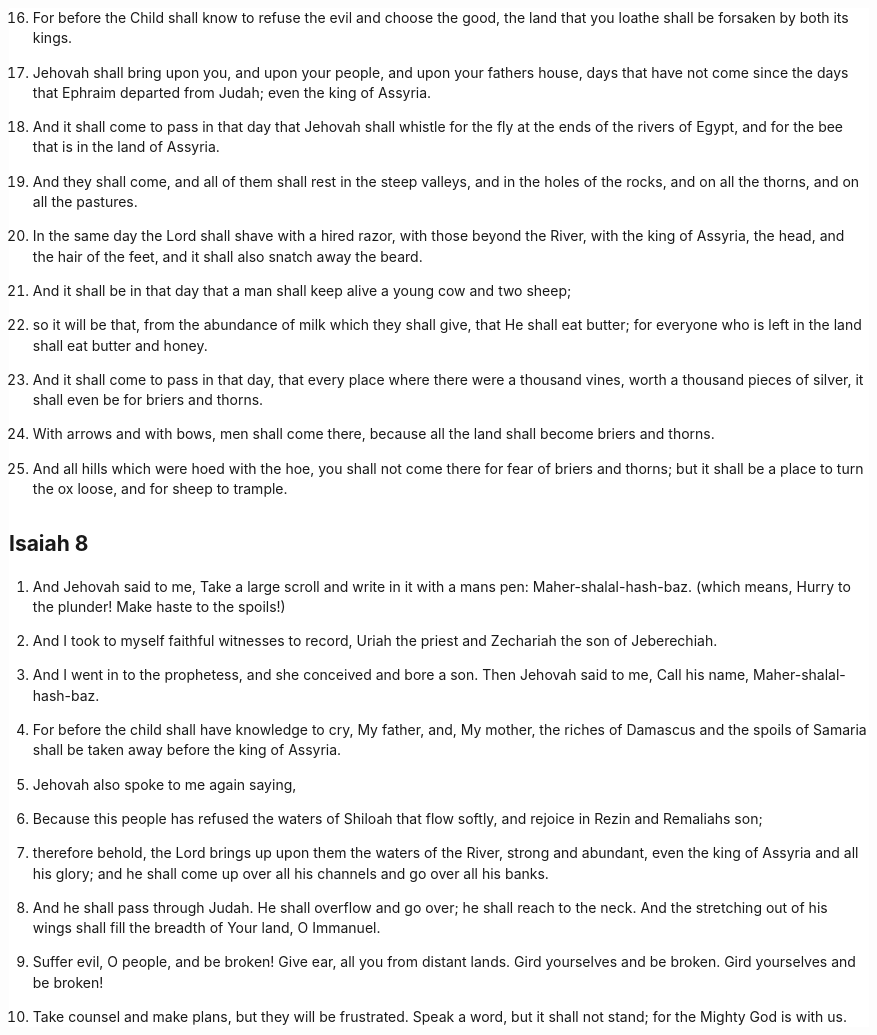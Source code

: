16. For before the Child shall know to refuse the evil and choose the good, the land that you loathe shall be forsaken by both its kings.

17. Jehovah shall bring upon you, and upon your people, and upon your fathers house, days that have not come since the days that Ephraim departed from Judah; even the king of Assyria.

18. And it shall come to pass in that day that Jehovah shall whistle for the fly at the ends of the rivers of Egypt, and for the bee that is in the land of Assyria.

19. And they shall come, and all of them shall rest in the steep valleys, and in the holes of the rocks, and on all the thorns, and on all the pastures.

20. In the same day the Lord shall shave with a hired razor, with those beyond the River, with the king of Assyria, the head, and the hair of the feet, and it shall also snatch away the beard.

21. And it shall be in that day that a man shall keep alive a young cow and two sheep;

22. so it will be that, from the abundance of milk which they shall give, that He shall eat butter; for everyone who is left in the land shall eat butter and honey.

23. And it shall come to pass in that day, that every place where there were a thousand vines, worth a thousand pieces of silver, it shall even be for briers and thorns.

24. With arrows and with bows, men shall come there, because all the land shall become briers and thorns.

25. And all hills which were hoed with the hoe, you shall not come there for fear of briers and thorns; but it shall be a place to turn the ox loose, and for sheep to trample.

## Isaiah 8

1. And Jehovah said to me, Take a large scroll and write in it with a mans pen: Maher-shalal-hash-baz. (which means, Hurry to the plunder! Make haste to the spoils!)

2. And I took to myself faithful witnesses to record, Uriah the priest and Zechariah the son of Jeberechiah.

3. And I went in to the prophetess, and she conceived and bore a son. Then Jehovah said to me, Call his name, Maher-shalal-hash-baz.

4. For before the child shall have knowledge to cry, My father, and, My mother, the riches of Damascus and the spoils of Samaria shall be taken away before the king of Assyria.

5. Jehovah also spoke to me again saying,

6. Because this people has refused the waters of Shiloah that flow softly, and rejoice in Rezin and Remaliahs son;

7. therefore behold, the Lord brings up upon them the waters of the River, strong and abundant, even the king of Assyria and all his glory; and he shall come up over all his channels and go over all his banks.

8. And he shall pass through Judah. He shall overflow and go over; he shall reach to the neck. And the stretching out of his wings shall fill the breadth of Your land, O Immanuel.

9. Suffer evil, O people, and be broken! Give ear, all you from distant lands. Gird yourselves and be broken. Gird yourselves and be broken!

10. Take counsel and make plans, but they will be frustrated. Speak a word, but it shall not stand; for the Mighty God is with us.
